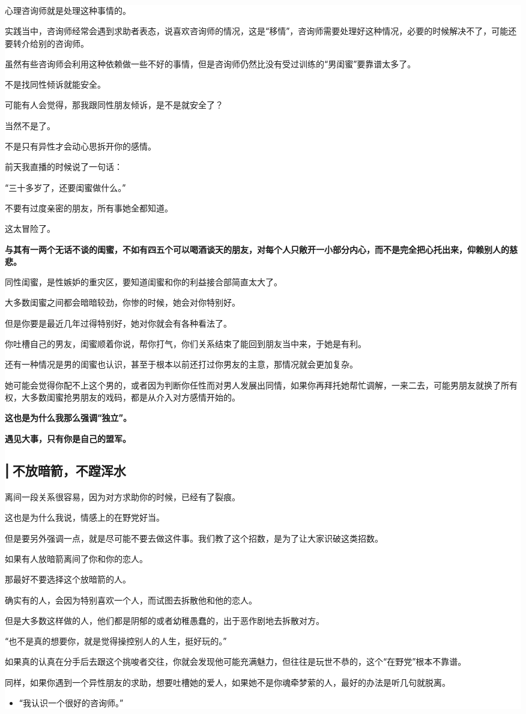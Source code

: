 心理咨询师就是处理这种事情的。

实践当中，咨询师经常会遇到求助者表态，说喜欢咨询师的情况，这是“移情”，咨询师需要处理好这种情况，必要的时候解决不了，可能还要转介给别的咨询师。

虽然有些咨询师会利用这种依赖做一些不好的事情，但是咨询师仍然比没有受过训练的“男闺蜜”要靠谱太多了。

不是找同性倾诉就能安全。

可能有人会觉得，那我跟同性朋友倾诉，是不是就安全了？

当然不是了。

不是只有异性才会动心思拆开你的感情。

前天我直播的时候说了一句话：

“三十多岁了，还要闺蜜做什么。”

不要有过度亲密的朋友，所有事她全都知道。

这太冒险了。

 **与其有一两个无话不谈的闺蜜，不如有四五个可以喝酒谈天的朋友，对每个人只敞开一小部分内心，而不是完全把心托出来，仰赖别人的慈悲。**

同性闺蜜，是性嫉妒的重灾区，要知道闺蜜和你的利益接合部简直太大了。

大多数闺蜜之间都会暗暗较劲，你惨的时候，她会对你特别好。

但是你要是最近几年过得特别好，她对你就会有各种看法了。

你吐槽自己的男友，闺蜜顺着你说，帮你打气，你们关系结束了能回到朋友当中来，于她是有利。

还有一种情况是男的闺蜜也认识，甚至于根本以前还打过你男友的主意，那情况就会更加复杂。

她可能会觉得你配不上这个男的，或者因为判断你任性而对男人发展出同情，如果你再拜托她帮忙调解，一来二去，可能男朋友就换了所有权，大多数闺蜜抢男朋友的戏码，都是从介入对方感情开始的。

 **这也是为什么我那么强调“独立”。**

 **遇见大事，只有你是自己的盟军。**

## | 不放暗箭，不蹚浑水

离间一段关系很容易，因为对方求助你的时候，已经有了裂痕。

这也是为什么我说，情感上的在野党好当。

但是要另外强调一点，就是尽可能不要去做这件事。我们教了这个招数，是为了让大家识破这类招数。

如果有人放暗箭离间了你和你的恋人。

那最好不要选择这个放暗箭的人。

确实有的人，会因为特别喜欢一个人，而试图去拆散他和他的恋人。

但是大多数这样做的人，他们都是阴郁的或者幼稚愚蠢的，出于恶作剧地去拆散对方。

“也不是真的想要你，就是觉得操控别人的人生，挺好玩的。”

如果真的认真在分手后去跟这个挑唆者交往，你就会发现他可能充满魅力，但往往是玩世不恭的，这个“在野党”根本不靠谱。

同样，如果你遇到一个异性朋友的求助，想要吐槽她的爱人，如果她不是你魂牵梦萦的人，最好的办法是听几句就脱离。

* “我认识一个很好的咨询师。”
